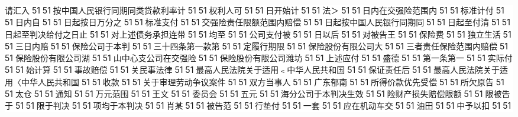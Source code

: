 请汇入 51 51
按中国人民银行同期同类贷款利率计 51 51
权利人可 51 51
日开始计 51 51
法＞ 51 51
日内在交强险范围内 51 51
标准计付 51 51
日内自 51 51
日起按日万分之 51 51
标准支付 51 51
交强险责任限额范围内赔偿 51 51
日起按中国人民银行同期同 51 51
日起至付清 51 51
日起至判决给付之日止 51 51
对上述债务承担连带 51 51
均至 51 51
公司支付被 51 51
日以后 51 51
对被告王 51 51
保险费 51 51
独立生活 51 51
三日内赔 51 51
保险公司于本判 51 51
三十四条第一款第 51 51
定履行期限 51 51
保险股份有限公司大 51 51
三者责任保险范围内赔偿 51 51
保险股份有限公司湖 51 51
山中心支公司在交强险 51 51
保险股份有限公司潍坊 51 51
上述应付 51 51
盛德 51 51
第一条第一 51 51
实际付 51 51
始计算 51 51
事故赔偿 51 51
关民事法律 51 51
最高人民法院关于适用﹤中华人民共和国 51 51
保证责任后 51 51
最高人民法院关于适用〈中华人民共和国 51 51
收款 51 51
关于审理劳动争议案件 51 51
双方当事人 51 51
广东郁南 51 51
所得价款优先受偿 51 51
所欠原告 51 51
太仓 51 51
通知 51 51
万元范围 51 51
王文 51 51
委员会 51 51
五元 51 51
海分公司于本判决生效 51 51
险财产损失赔偿限额 51 51
限被告于 51 51
限于判决 51 51
项均于本判决 51 51
肖某 51 51
被告范 51 51
行垫付 51 51
一套 51 51
应在机动车交 51 51
油田 51 51
中予以扣 51 51